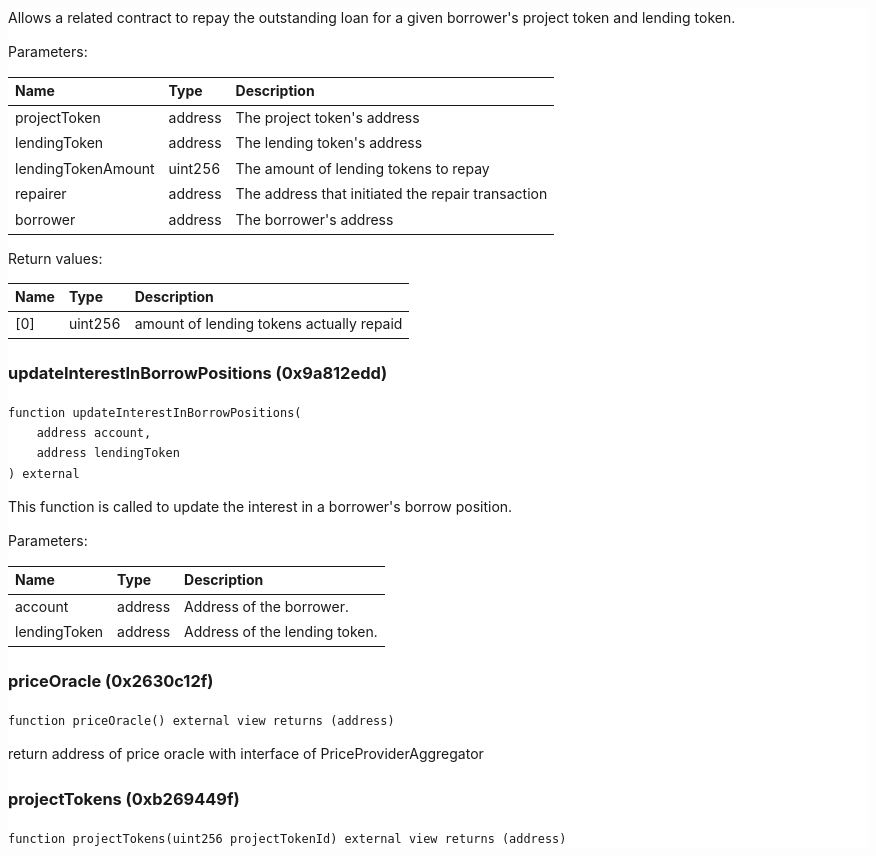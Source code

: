 Allows a related contract to repay the outstanding loan for a given borrower's project token and lending token.


Parameters:

| Name               | Type    | Description                                         |
| :----------------- | :------ | :-------------------------------------------------- |
| projectToken       | address | The project token's address                         |
| lendingToken       | address | The lending token's address                         |
| lendingTokenAmount | uint256 | The amount of lending tokens to repay               |
| repairer           | address | The address that initiated the repair transaction   |
| borrower           | address | The borrower's address                              |


Return values:

| Name | Type    | Description                              |
| :--- | :------ | :--------------------------------------- |
| [0]  | uint256 | amount of lending tokens actually repaid |

### updateInterestInBorrowPositions (0x9a812edd)

```solidity
function updateInterestInBorrowPositions(
    address account,
    address lendingToken
) external
```

This function is called to update the interest in a borrower's borrow position.


Parameters:

| Name         | Type    | Description                   |
| :----------- | :------ | :---------------------------- |
| account      | address | Address of the borrower.      |
| lendingToken | address | Address of the lending token. |

### priceOracle (0x2630c12f)

```solidity
function priceOracle() external view returns (address)
```

return address of price oracle with interface of PriceProviderAggregator
### projectTokens (0xb269449f)

```solidity
function projectTokens(uint256 projectTokenId) external view returns (address)
```
